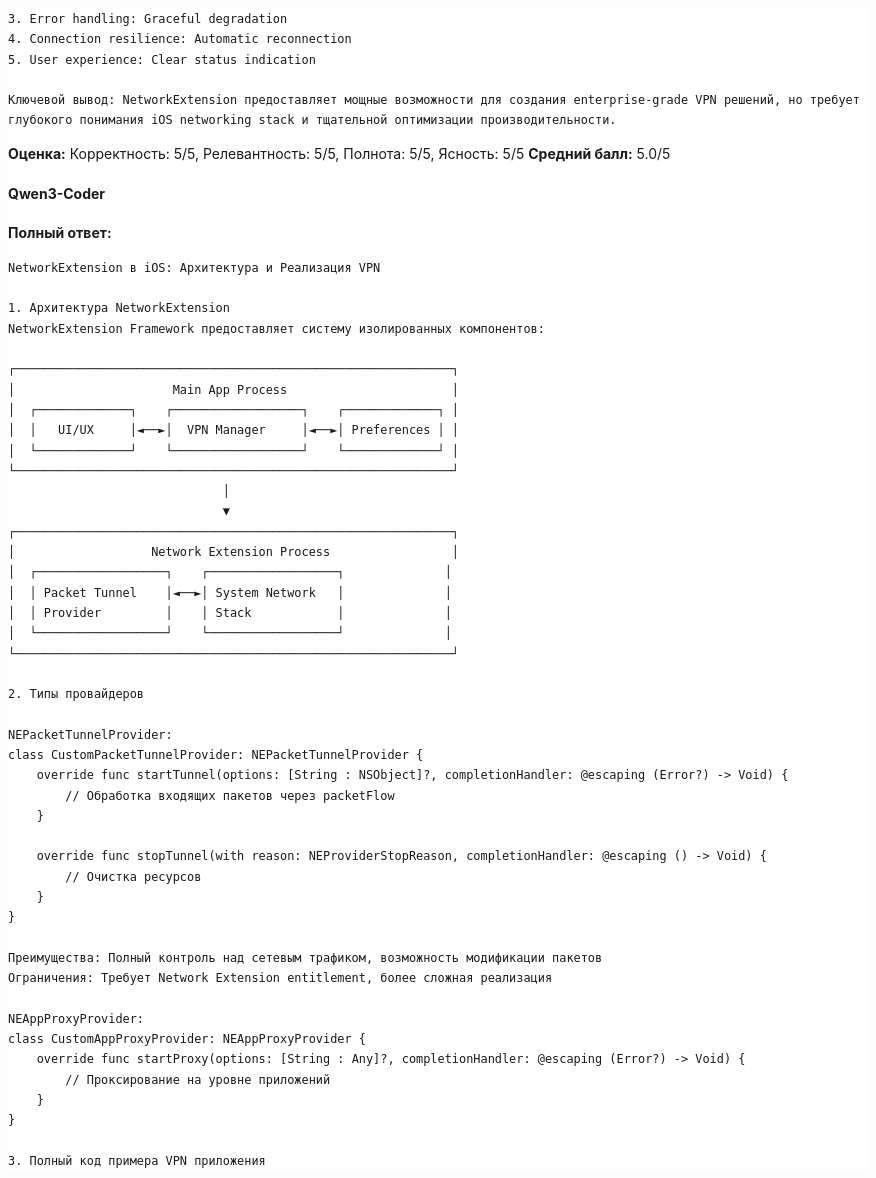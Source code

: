 ```
3. Error handling: Graceful degradation
4. Connection resilience: Automatic reconnection
5. User experience: Clear status indication

Ключевой вывод: NetworkExtension предоставляет мощные возможности для создания enterprise-grade VPN решений, но требует глубокого понимания iOS networking stack и тщательной оптимизации производительности.
```

**Оценка:** Корректность: 5/5, Релевантность: 5/5, Полнота: 5/5, Ясность: 5/5
**Средний балл:** 5.0/5

#### Qwen3-Coder
**Полный ответ:**
```
NetworkExtension в iOS: Архитектура и Реализация VPN

1. Архитектура NetworkExtension
NetworkExtension Framework предоставляет систему изолированных компонентов:

┌─────────────────────────────────────────────────────────────┐
│                      Main App Process                       │
│  ┌─────────────┐    ┌──────────────────┐    ┌─────────────┐ │
│  │   UI/UX     │◄──►│  VPN Manager     │◄──►│ Preferences │ │
│  └─────────────┘    └──────────────────┘    └─────────────┘ │
└─────────────────────────────────────────────────────────────┘
                              │
                              ▼
┌─────────────────────────────────────────────────────────────┐
│                   Network Extension Process                 │
│  ┌──────────────────┐    ┌──────────────────┐              │
│  │ Packet Tunnel    │◄──►│ System Network   │              │
│  │ Provider         │    │ Stack            │              │
│  └──────────────────┘    └──────────────────┘              │
└─────────────────────────────────────────────────────────────┘

2. Типы провайдеров

NEPacketTunnelProvider:
class CustomPacketTunnelProvider: NEPacketTunnelProvider {
    override func startTunnel(options: [String : NSObject]?, completionHandler: @escaping (Error?) -> Void) {
        // Обработка входящих пакетов через packetFlow
    }
    
    override func stopTunnel(with reason: NEProviderStopReason, completionHandler: @escaping () -> Void) {
        // Очистка ресурсов
    }
}

Преимущества: Полный контроль над сетевым трафиком, возможность модификации пакетов
Ограничения: Требует Network Extension entitlement, более сложная реализация

NEAppProxyProvider:
class CustomAppProxyProvider: NEAppProxyProvider {
    override func startProxy(options: [String : Any]?, completionHandler: @escaping (Error?) -> Void) {
        // Проксирование на уровне приложений
    }
}

3. Полный код примера VPN приложения

```